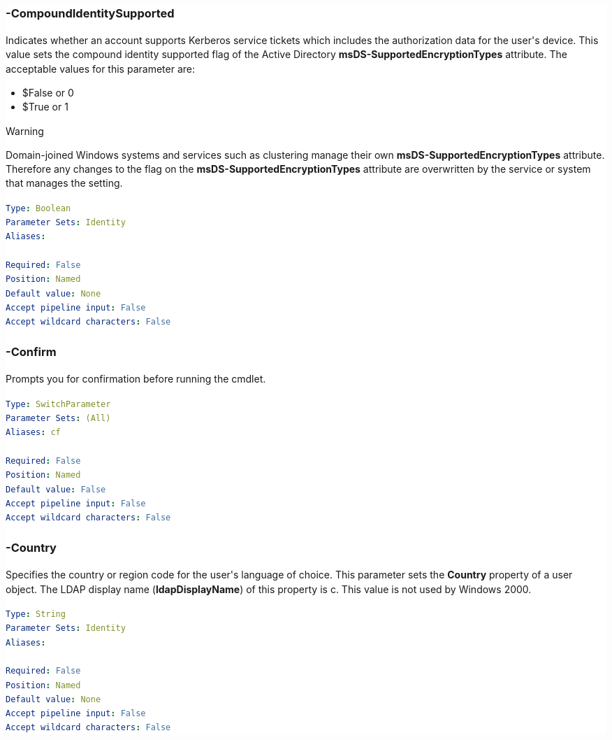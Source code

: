 ### -CompoundIdentitySupported

Indicates whether an account supports Kerberos service tickets which includes the authorization data
for the user's device. This value sets the compound identity supported flag of the Active Directory
**msDS-SupportedEncryptionTypes** attribute. The acceptable values for this parameter are:

- $False or 0
- $True or 1

> [!WARNING]
> Domain-joined Windows systems and services such as clustering manage their own
> **msDS-SupportedEncryptionTypes** attribute. Therefore any changes to the flag on the
> **msDS-SupportedEncryptionTypes** attribute are overwritten by the service or system that manages
> the setting.

```yaml
Type: Boolean
Parameter Sets: Identity
Aliases: 

Required: False
Position: Named
Default value: None
Accept pipeline input: False
Accept wildcard characters: False
```

### -Confirm

Prompts you for confirmation before running the cmdlet.

```yaml
Type: SwitchParameter
Parameter Sets: (All)
Aliases: cf

Required: False
Position: Named
Default value: False
Accept pipeline input: False
Accept wildcard characters: False
```

### -Country

Specifies the country or region code for the user's language of choice.
This parameter sets the **Country** property of a user object.
The LDAP display name (**ldapDisplayName**) of this property is c.
This value is not used by Windows 2000.

```yaml
Type: String
Parameter Sets: Identity
Aliases: 

Required: False
Position: Named
Default value: None
Accept pipeline input: False
Accept wildcard characters: False
```
